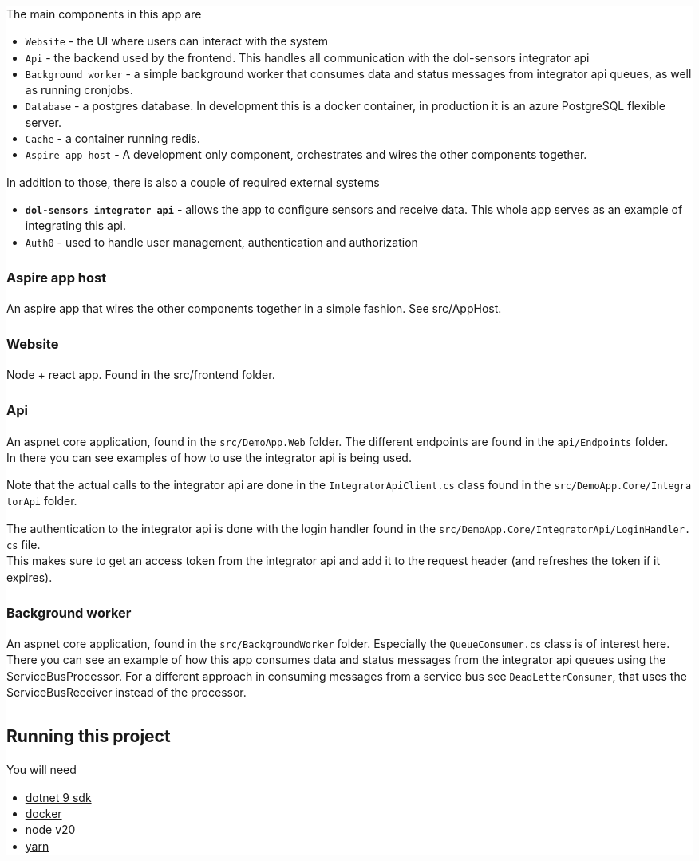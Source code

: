 The main components in this app are

- `Website` - the UI where users can interact with the system 
- `Api` - the backend used by the frontend. This handles all communication with the dol-sensors integrator api
- `Background worker` - a simple background worker that consumes data and status messages from integrator api queues, as well as running cronjobs. 
- `Database` - a postgres database. In development this is a docker container, in production it is an azure PostgreSQL flexible server.
- `Cache` - a container running redis.  
- `Aspire app host` - A development only component, orchestrates and wires the other components together.

In addition to those, there is also a couple of required external systems

- **`dol-sensors integrator api`** - allows the app to configure sensors and receive data. This whole app serves as an example of integrating this api.
- `Auth0` - used to handle user management, authentication and authorization  

### Aspire app host

An aspire app that wires the other components together in a simple fashion. See src/AppHost.

### Website

Node + react app. Found in the src/frontend folder.

### Api 

An aspnet core application, found in the `src/DemoApp.Web` folder. 
The different endpoints are found in the `api/Endpoints` folder.  
In there you can see examples of how to use the integrator api is being used.

Note that the actual calls to the integrator api are done in the `IntegratorApiClient.cs` class found in the `src/DemoApp.Core/IntegratorApi` folder.

The authentication to the integrator api is done with the login handler found in the `src/DemoApp.Core/IntegratorApi/LoginHandler.cs` file.  
This makes sure to get an access token from the integrator api and add it to the request header (and refreshes the token if it expires).

### Background worker

An aspnet core application, found in the `src/BackgroundWorker` folder. 
Especially the `QueueConsumer.cs` class is of interest here. There you can see an example of how this app consumes data and status messages from the integrator api queues using the ServiceBusProcessor.
For a different approach in consuming messages from a service bus see `DeadLetterConsumer`, that uses the ServiceBusReceiver instead of the processor. 

## Running this project

You will need 
- [dotnet 9 sdk](https://dotnet.microsoft.com/en-us/download)
- [docker](https://www.docker.com/)
- [node v20](https://nodejs.org/en/download/package-manager/current) 
- [yarn](https://www.npmjs.com/package/yarn)
